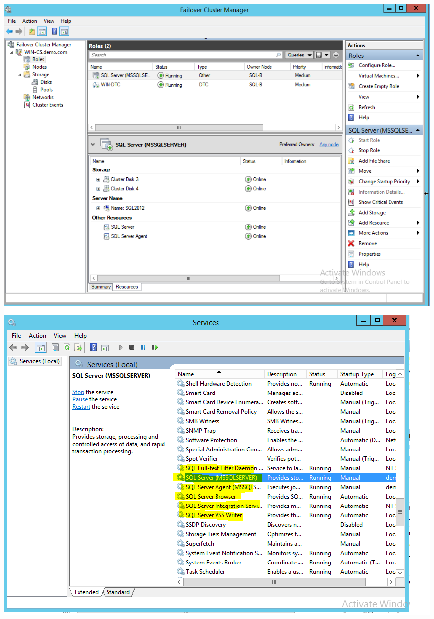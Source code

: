 ![](Build%20Failover%20Cluster\Install-SQL2012-24.png)

![](Build%20Failover%20Cluster\Install-SQL2012-25.png)